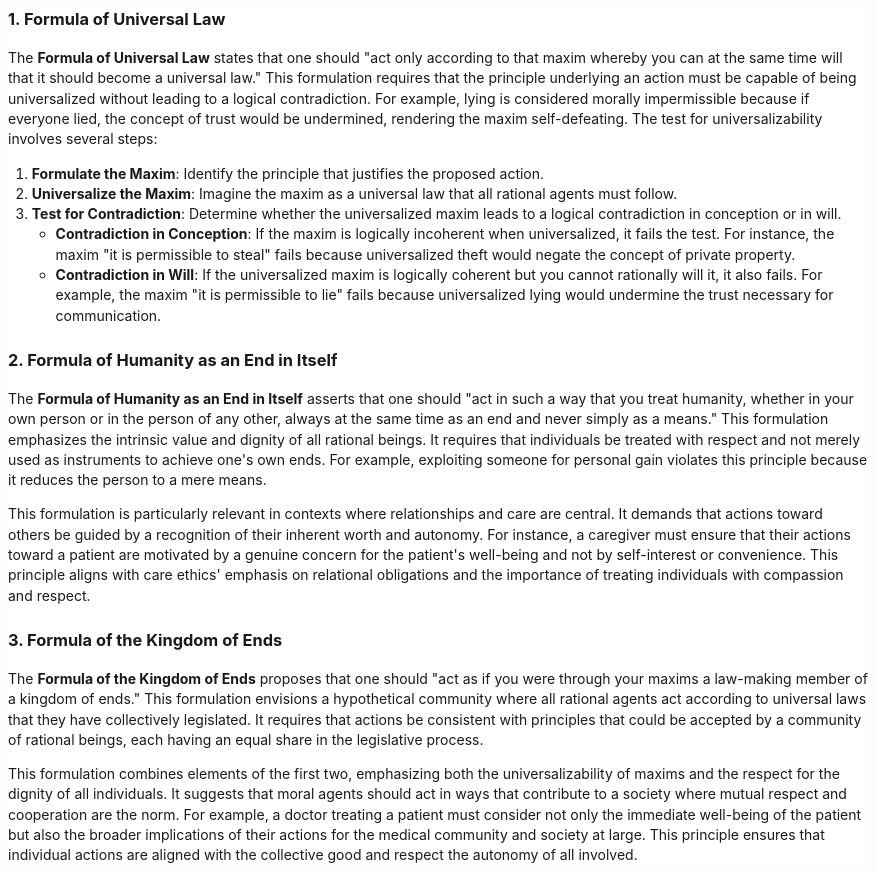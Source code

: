 ### 1. Formula of Universal Law

The **Formula of Universal Law** states that one should "act only according to that maxim whereby you can at the same time will that it should become a universal law." This formulation requires that the principle underlying an action must be capable of being universalized without leading to a logical contradiction. For example, lying is considered morally impermissible because if everyone lied, the concept of trust would be undermined, rendering the maxim self-defeating. The test for universalizability involves several steps:

1. **Formulate the Maxim**: Identify the principle that justifies the proposed action.
2. **Universalize the Maxim**: Imagine the maxim as a universal law that all rational agents must follow.
3. **Test for Contradiction**: Determine whether the universalized maxim leads to a logical contradiction in conception or in will.
   - **Contradiction in Conception**: If the maxim is logically incoherent when universalized, it fails the test. For instance, the maxim "it is permissible to steal" fails because universalized theft would negate the concept of private property.
   - **Contradiction in Will**: If the universalized maxim is logically coherent but you cannot rationally will it, it also fails. For example, the maxim "it is permissible to lie" fails because universalized lying would undermine the trust necessary for communication.

### 2. Formula of Humanity as an End in Itself

The **Formula of Humanity as an End in Itself** asserts that one should "act in such a way that you treat humanity, whether in your own person or in the person of any other, always at the same time as an end and never simply as a means." This formulation emphasizes the intrinsic value and dignity of all rational beings. It requires that individuals be treated with respect and not merely used as instruments to achieve one's own ends. For example, exploiting someone for personal gain violates this principle because it reduces the person to a mere means.

This formulation is particularly relevant in contexts where relationships and care are central. It demands that actions toward others be guided by a recognition of their inherent worth and autonomy. For instance, a caregiver must ensure that their actions toward a patient are motivated by a genuine concern for the patient's well-being and not by self-interest or convenience. This principle aligns with care ethics' emphasis on relational obligations and the importance of treating individuals with compassion and respect.

### 3. Formula of the Kingdom of Ends

The **Formula of the Kingdom of Ends** proposes that one should "act as if you were through your maxims a law-making member of a kingdom of ends." This formulation envisions a hypothetical community where all rational agents act according to universal laws that they have collectively legislated. It requires that actions be consistent with principles that could be accepted by a community of rational beings, each having an equal share in the legislative process.

This formulation combines elements of the first two, emphasizing both the universalizability of maxims and the respect for the dignity of all individuals. It suggests that moral agents should act in ways that contribute to a society where mutual respect and cooperation are the norm. For example, a doctor treating a patient must consider not only the immediate well-being of the patient but also the broader implications of their actions for the medical community and society at large. This principle ensures that individual actions are aligned with the collective good and respect the autonomy of all involved.
